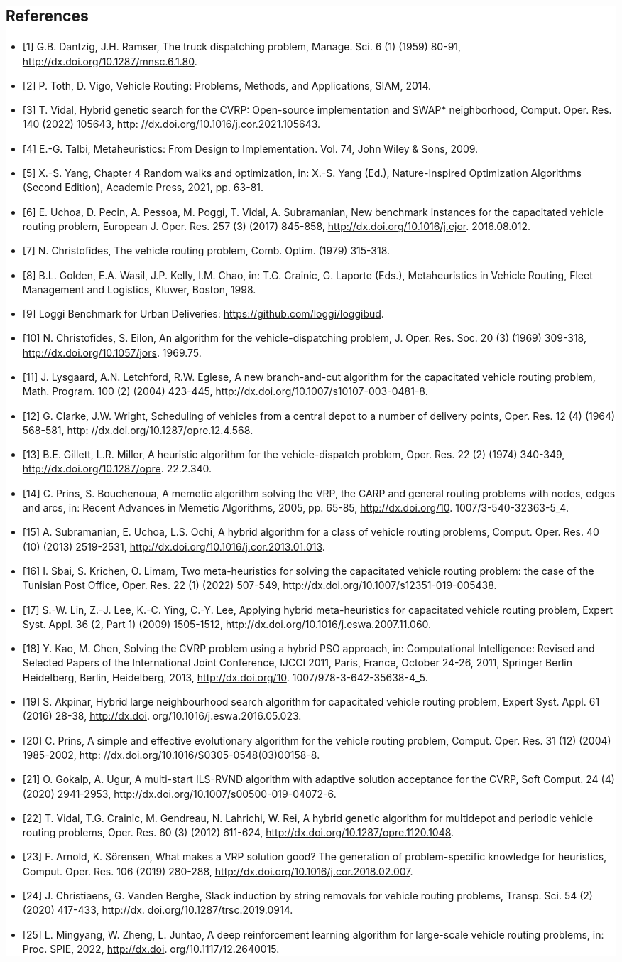 ## References

- [1] G.B. Dantzig, J.H. Ramser, The truck dispatching problem, Manage. Sci. 6 (1) (1959) 80-91, http://dx.doi.org/10.1287/mnsc.6.1.80.
- [2] P. Toth, D. Vigo, Vehicle Routing: Problems, Methods, and Applications, SIAM, 2014.
- [3] T. Vidal, Hybrid genetic search for the CVRP: Open-source implementation and SWAP* neighborhood, Comput. Oper. Res. 140 (2022) 105643, http: //dx.doi.org/10.1016/j.cor.2021.105643.
- [4] E.-G. Talbi, Metaheuristics: From Design to Implementation. Vol. 74, John Wiley &amp; Sons, 2009.
- [5] X.-S. Yang, Chapter 4 Random walks and optimization, in: X.-S. Yang (Ed.), Nature-Inspired Optimization Algorithms (Second Edition), Academic Press, 2021, pp. 63-81.
- [6] E. Uchoa, D. Pecin, A. Pessoa, M. Poggi, T. Vidal, A. Subramanian, New benchmark instances for the capacitated vehicle routing problem, European J. Oper. Res. 257 (3) (2017) 845-858, http://dx.doi.org/10.1016/j.ejor. 2016.08.012.
- [7] N. Christofides, The vehicle routing problem, Comb. Optim. (1979) 315-318.
- [8] B.L. Golden, E.A. Wasil, J.P. Kelly, I.M. Chao, in: T.G. Crainic, G. Laporte (Eds.), Metaheuristics in Vehicle Routing, Fleet Management and Logistics, Kluwer, Boston, 1998.
- [9] Loggi Benchmark for Urban Deliveries: https://github.com/loggi/loggibud.
- [10] N. Christofides, S. Eilon, An algorithm for the vehicle-dispatching problem, J. Oper. Res. Soc. 20 (3) (1969) 309-318, http://dx.doi.org/10.1057/jors. 1969.75.
- [11] J. Lysgaard, A.N. Letchford, R.W. Eglese, A new branch-and-cut algorithm for the capacitated vehicle routing problem, Math. Program. 100 (2) (2004) 423-445, http://dx.doi.org/10.1007/s10107-003-0481-8.
- [12] G. Clarke, J.W. Wright, Scheduling of vehicles from a central depot to a number of delivery points, Oper. Res. 12 (4) (1964) 568-581, http: //dx.doi.org/10.1287/opre.12.4.568.
- [13] B.E. Gillett, L.R. Miller, A heuristic algorithm for the vehicle-dispatch problem, Oper. Res. 22 (2) (1974) 340-349, http://dx.doi.org/10.1287/opre. 22.2.340.
- [14] C. Prins, S. Bouchenoua, A memetic algorithm solving the VRP, the CARP and general routing problems with nodes, edges and arcs, in: Recent Advances in Memetic Algorithms, 2005, pp. 65-85, http://dx.doi.org/10. 1007/3-540-32363-5\_4.

- [15] A. Subramanian, E. Uchoa, L.S. Ochi, A hybrid algorithm for a class of vehicle routing problems, Comput. Oper. Res. 40 (10) (2013) 2519-2531, http://dx.doi.org/10.1016/j.cor.2013.01.013.
- [16] I. Sbai, S. Krichen, O. Limam, Two meta-heuristics for solving the capacitated vehicle routing problem: the case of the Tunisian Post Office, Oper. Res. 22 (1) (2022) 507-549, http://dx.doi.org/10.1007/s12351-019-005438.
- [17] S.-W. Lin, Z.-J. Lee, K.-C. Ying, C.-Y. Lee, Applying hybrid meta-heuristics for capacitated vehicle routing problem, Expert Syst. Appl. 36 (2, Part 1) (2009) 1505-1512, http://dx.doi.org/10.1016/j.eswa.2007.11.060.
- [18] Y. Kao, M. Chen, Solving the CVRP problem using a hybrid PSO approach, in: Computational Intelligence: Revised and Selected Papers of the International Joint Conference, IJCCI 2011, Paris, France, October 24-26, 2011, Springer Berlin Heidelberg, Berlin, Heidelberg, 2013, http://dx.doi.org/10. 1007/978-3-642-35638-4\_5.
- [19] S. Akpinar, Hybrid large neighbourhood search algorithm for capacitated vehicle routing problem, Expert Syst. Appl. 61 (2016) 28-38, http://dx.doi. org/10.1016/j.eswa.2016.05.023.
- [20] C. Prins, A simple and effective evolutionary algorithm for the vehicle routing problem, Comput. Oper. Res. 31 (12) (2004) 1985-2002, http: //dx.doi.org/10.1016/S0305-0548(03)00158-8.
- [21] O. Gokalp, A. Ugur, A multi-start ILS-RVND algorithm with adaptive solution acceptance for the CVRP, Soft Comput. 24 (4) (2020) 2941-2953, http://dx.doi.org/10.1007/s00500-019-04072-6.
- [22] T. Vidal, T.G. Crainic, M. Gendreau, N. Lahrichi, W. Rei, A hybrid genetic algorithm for multidepot and periodic vehicle routing problems, Oper. Res. 60 (3) (2012) 611-624, http://dx.doi.org/10.1287/opre.1120.1048.
- [23] F. Arnold, K. Sörensen, What makes a VRP solution good? The generation of problem-specific knowledge for heuristics, Comput. Oper. Res. 106 (2019) 280-288, http://dx.doi.org/10.1016/j.cor.2018.02.007.
- [24] J. Christiaens, G. Vanden Berghe, Slack induction by string removals for vehicle routing problems, Transp. Sci. 54 (2) (2020) 417-433, http://dx. doi.org/10.1287/trsc.2019.0914.
- [25] L. Mingyang, W. Zheng, L. Juntao, A deep reinforcement learning algorithm for large-scale vehicle routing problems, in: Proc. SPIE, 2022, http://dx.doi. org/10.1117/12.2640015.
